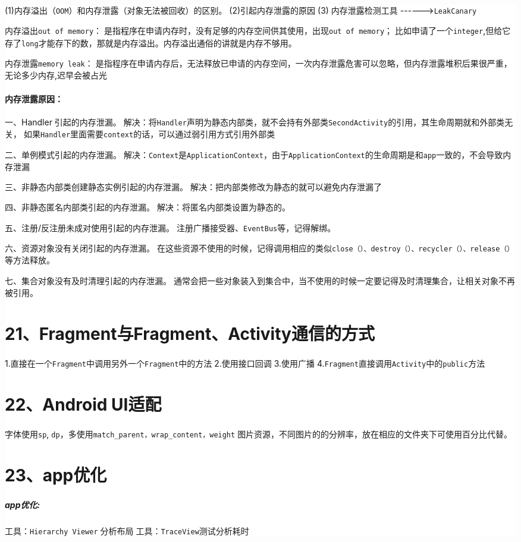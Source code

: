 (1)内存溢出（`OOM`）和内存泄露（对象无法被回收）的区别。
 (2)引起内存泄露的原因
 (3) 内存泄露检测工具 ------>`LeakCanary`

内存溢出`out of memory`：
 是指程序在申请内存时，没有足够的内存空间供其使用，出现`out of memory`；
 比如申请了一个`integer`,但给它存了`long`才能存下的数，那就是内存溢出。内存溢出通俗的讲就是内存不够用。

内存泄露`memory leak`：
 是指程序在申请内存后，无法释放已申请的内存空间，一次内存泄露危害可以忽略，但内存泄露堆积后果很严重，无论多少内存,迟早会被占光

#### 内存泄露原因：

一、Handler 引起的内存泄漏。
 解决：将`Handler`声明为静态内部类，就不会持有外部类`SecondActivity`的引用，其生命周期就和外部类无关，
 如果`Handler`里面需要`context`的话，可以通过弱引用方式引用外部类

二、单例模式引起的内存泄漏。
 解决：`Context`是`ApplicationContext`，由于`ApplicationContext`的生命周期是和`app`一致的，不会导致内存泄漏

三、非静态内部类创建静态实例引起的内存泄漏。
 解决：把内部类修改为静态的就可以避免内存泄漏了

四、非静态匿名内部类引起的内存泄漏。
 解决：将匿名内部类设置为静态的。

五、注册/反注册未成对使用引起的内存泄漏。
 注册广播接受器、`EventBus`等，记得解绑。

六、资源对象没有关闭引起的内存泄漏。
 在这些资源不使用的时候，记得调用相应的类似`close（）、destroy（）、recycler（）、release（）`等方法释放。

七、集合对象没有及时清理引起的内存泄漏。
 通常会把一些对象装入到集合中，当不使用的时候一定要记得及时清理集合，让相关对象不再被引用。

# 21、Fragment与Fragment、Activity通信的方式

1.直接在一个`Fragment`中调用另外一个`Fragment`中的方法
 2.使用接口回调
 3.使用广播
 4.`Fragment`直接调用`Activity`中的`public`方法

# 22、Android UI适配

字体使用`sp`,
 `dp`，多使用`match_parent，wrap_content，weight`
 图片资源，不同图片的的分辨率，放在相应的文件夹下可使用百分比代替。

# 23、app优化

##### app优化:

工具：`Hierarchy Viewer` 分析布局
 工具：`TraceView`测试分析耗时
